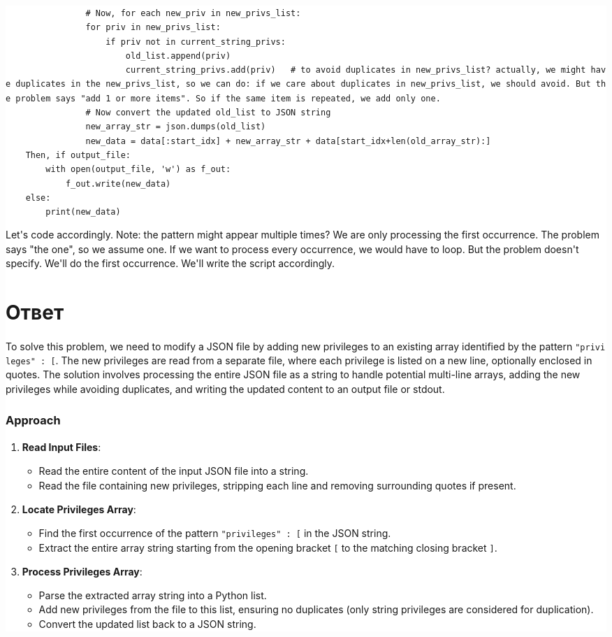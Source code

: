                     # Now, for each new_priv in new_privs_list:
                    for priv in new_privs_list:
                        if priv not in current_string_privs:
                            old_list.append(priv)
                            current_string_privs.add(priv)   # to avoid duplicates in new_privs_list? actually, we might have duplicates in the new_privs_list, so we can do: if we care about duplicates in new_privs_list, we should avoid. But the problem says "add 1 or more items". So if the same item is repeated, we add only one.
                    # Now convert the updated old_list to JSON string
                    new_array_str = json.dumps(old_list)
                    new_data = data[:start_idx] + new_array_str + data[start_idx+len(old_array_str):]
        Then, if output_file:
            with open(output_file, 'w') as f_out:
                f_out.write(new_data)
        else:
            print(new_data)
 Let's code accordingly.
 Note: the pattern might appear multiple times? We are only processing the first occurrence. The problem says "the one", so we assume one.
 If we want to process every occurrence, we would have to loop. But the problem doesn't specify. We'll do the first occurrence.
 We'll write the script accordingly.


# Ответ

To solve this problem, we need to modify a JSON file by adding new privileges to an existing array identified by the pattern `"privileges" : [`. The new privileges are read from a separate file, where each privilege is listed on a new line, optionally enclosed in quotes. The solution involves processing the entire JSON file as a string to handle potential multi-line arrays, adding the new privileges while avoiding duplicates, and writing the updated content to an output file or stdout.

### Approach
1. **Read Input Files**: 
   - Read the entire content of the input JSON file into a string.
   - Read the file containing new privileges, stripping each line and removing surrounding quotes if present.

2. **Locate Privileges Array**:
   - Find the first occurrence of the pattern `"privileges" : [` in the JSON string.
   - Extract the entire array string starting from the opening bracket `[` to the matching closing bracket `]`.

3. **Process Privileges Array**:
   - Parse the extracted array string into a Python list.
   - Add new privileges from the file to this list, ensuring no duplicates (only string privileges are considered for duplication).
   - Convert the updated list back to a JSON string.
